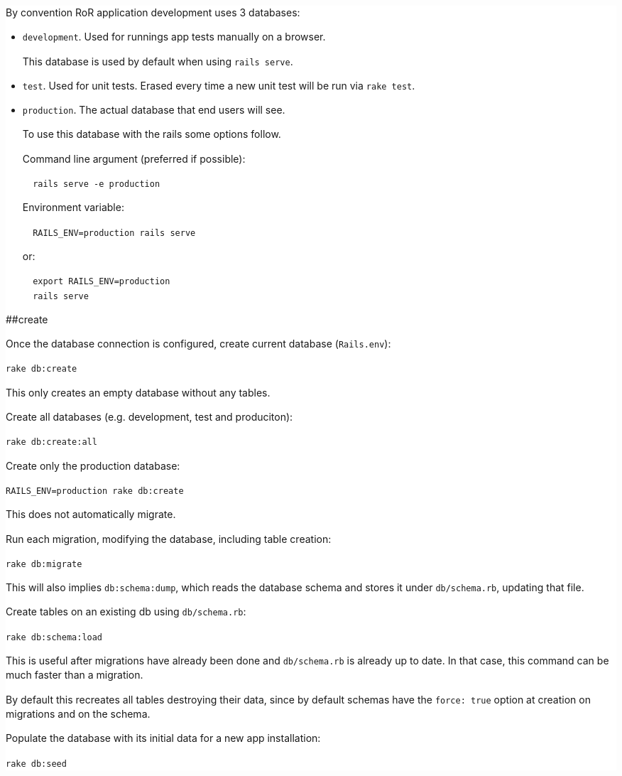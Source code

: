 By convention RoR application development uses 3 databases:

- `development`. Used for runnings app tests manually on a browser.

    This database is used by default when using `rails serve`.

- `test`. Used for unit tests. Erased every time a new unit test will be run via `rake test`.

- `production`. The actual database that end users will see.

    To use this database with the rails some options follow.

    Command line argument (preferred if possible):

        rails serve -e production

    Environment variable:

        RAILS_ENV=production rails serve

    or:

        export RAILS_ENV=production
        rails serve

##create

Once the database connection is configured, create current database (`Rails.env`):

    rake db:create

This only creates an empty database without any tables.

Create all databases (e.g. development, test and produciton):

    rake db:create:all

Create only the production database:

    RAILS_ENV=production rake db:create

This does not automatically migrate.

Run each migration, modifying the database, including table creation:

    rake db:migrate

This will also implies `db:schema:dump`, which reads the database schema
and stores it under `db/schema.rb`, updating that file.

Create tables on an existing db using `db/schema.rb`:

    rake db:schema:load

This is useful after migrations have already been done and `db/schema.rb`
is already up to date. In that case, this command can be much faster than
a migration.

By default this recreates all tables destroying their data, since by default
schemas have the `force: true` option at creation on migrations and on the schema.

Populate the database with its initial data for a new app installation:

    rake db:seed
